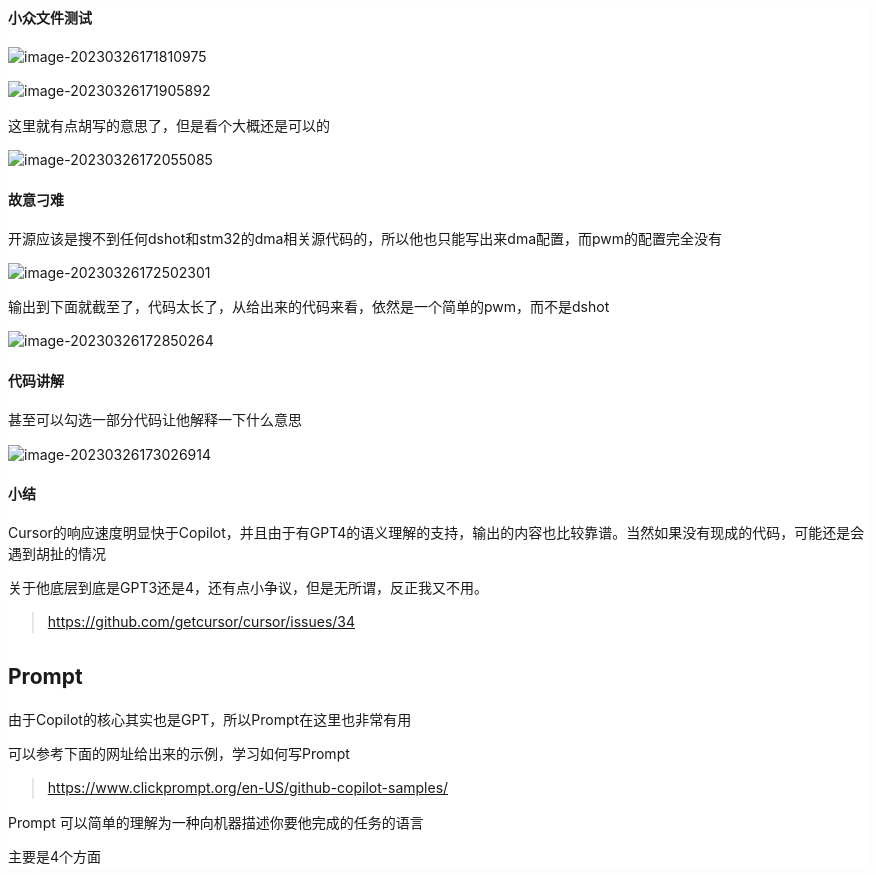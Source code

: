 

#### 小众文件测试

![image-20230326171810975](https://img.elmagnifico.tech/static/upload/elmagnifico/202303261718010.png)



![image-20230326171905892](https://img.elmagnifico.tech/static/upload/elmagnifico/202303261719927.png)

这里就有点胡写的意思了，但是看个大概还是可以的

![image-20230326172055085](https://img.elmagnifico.tech/static/upload/elmagnifico/202303261720135.png)



#### 故意刁难

开源应该是搜不到任何dshot和stm32的dma相关源代码的，所以他也只能写出来dma配置，而pwm的配置完全没有

![image-20230326172502301](https://img.elmagnifico.tech/static/upload/elmagnifico/202303261725354.png)

输出到下面就截至了，代码太长了，从给出来的代码来看，依然是一个简单的pwm，而不是dshot

![image-20230326172850264](https://img.elmagnifico.tech/static/upload/elmagnifico/202303261728319.png)



#### 代码讲解

甚至可以勾选一部分代码让他解释一下什么意思

![image-20230326173026914](https://img.elmagnifico.tech/static/upload/elmagnifico/202303261730964.png)



#### 小结

Cursor的响应速度明显快于Copilot，并且由于有GPT4的语义理解的支持，输出的内容也比较靠谱。当然如果没有现成的代码，可能还是会遇到胡扯的情况



关于他底层到底是GPT3还是4，还有点小争议，但是无所谓，反正我又不用。

> https://github.com/getcursor/cursor/issues/34



## Prompt

由于Copilot的核心其实也是GPT，所以Prompt在这里也非常有用

可以参考下面的网址给出来的示例，学习如何写Prompt

> https://www.clickprompt.org/en-US/github-copilot-samples/



Prompt 可以简单的理解为一种向机器描述你要他完成的任务的语言

主要是4个方面
